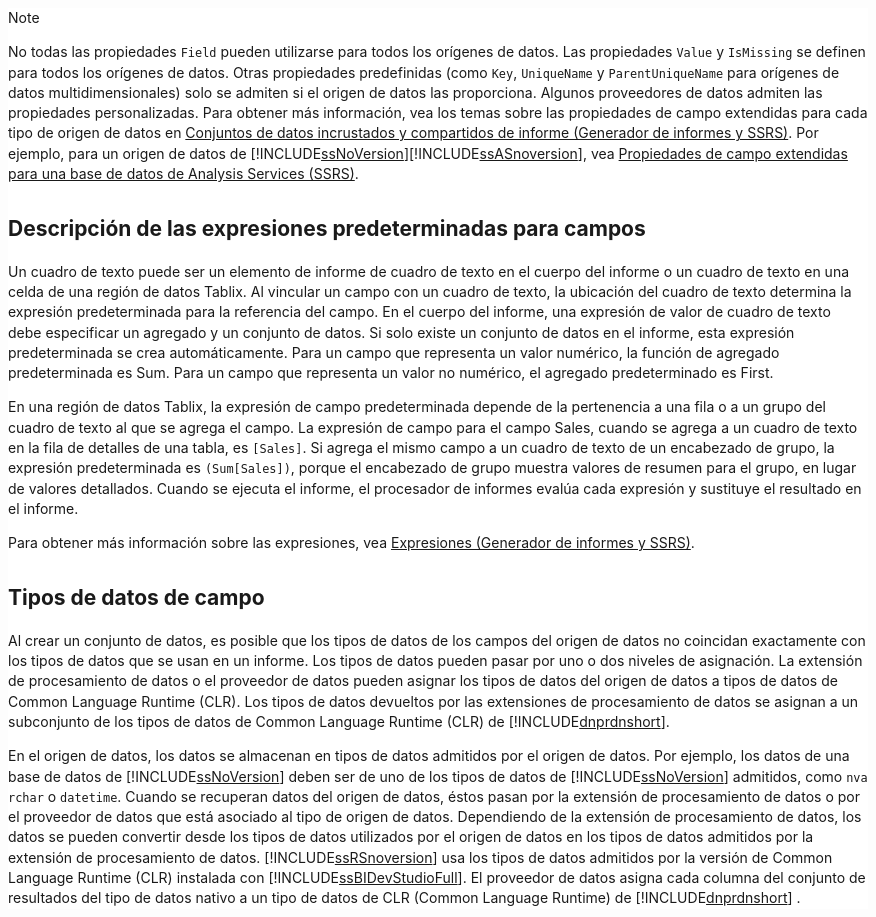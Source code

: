 > [!NOTE]  
>  No todas las propiedades `Field` pueden utilizarse para todos los orígenes de datos. Las propiedades `Value` y `IsMissing` se definen para todos los orígenes de datos. Otras propiedades predefinidas (como `Key`, `UniqueName` y `ParentUniqueName` para orígenes de datos multidimensionales) solo se admiten si el origen de datos las proporciona. Algunos proveedores de datos admiten las propiedades personalizadas. Para obtener más información, vea los temas sobre las propiedades de campo extendidas para cada tipo de origen de datos en [Conjuntos de datos incrustados y compartidos de informe &#40;Generador de informes y SSRS&#41;](report-embedded-datasets-and-shared-datasets-report-builder-and-ssrs.md). Por ejemplo, para un origen de datos de [!INCLUDE[ssNoVersion](../../includes/ssnoversion-md.md)][!INCLUDE[ssASnoversion](../../includes/ssasnoversion-md.md)], vea [Propiedades de campo extendidas para una base de datos de Analysis Services &#40;SSRS&#41;](extended-field-properties-for-an-analysis-services-database-ssrs.md).  
  

  
##  <a name="understanding-default-expressions-for-fields"></a><a name="Defaults"></a> Descripción de las expresiones predeterminadas para campos  
 Un cuadro de texto puede ser un elemento de informe de cuadro de texto en el cuerpo del informe o un cuadro de texto en una celda de una región de datos Tablix. Al vincular un campo con un cuadro de texto, la ubicación del cuadro de texto determina la expresión predeterminada para la referencia del campo. En el cuerpo del informe, una expresión de valor de cuadro de texto debe especificar un agregado y un conjunto de datos. Si solo existe un conjunto de datos en el informe, esta expresión predeterminada se crea automáticamente. Para un campo que representa un valor numérico, la función de agregado predeterminada es Sum. Para un campo que representa un valor no numérico, el agregado predeterminado es First.  
  
 En una región de datos Tablix, la expresión de campo predeterminada depende de la pertenencia a una fila o a un grupo del cuadro de texto al que se agrega el campo. La expresión de campo para el campo Sales, cuando se agrega a un cuadro de texto en la fila de detalles de una tabla, es `[Sales]`. Si agrega el mismo campo a un cuadro de texto de un encabezado de grupo, la expresión predeterminada es `(Sum[Sales])`, porque el encabezado de grupo muestra valores de resumen para el grupo, en lugar de valores detallados. Cuando se ejecuta el informe, el procesador de informes evalúa cada expresión y sustituye el resultado en el informe.  
  
 Para obtener más información sobre las expresiones, vea [Expresiones &#40;Generador de informes y SSRS&#41;](../report-design/expressions-report-builder-and-ssrs.md).  
  

  
##  <a name="field-data-types"></a><a name="DataTypes"></a> Tipos de datos de campo  
 Al crear un conjunto de datos, es posible que los tipos de datos de los campos del origen de datos no coincidan exactamente con los tipos de datos que se usan en un informe. Los tipos de datos pueden pasar por uno o dos niveles de asignación. La extensión de procesamiento de datos o el proveedor de datos pueden asignar los tipos de datos del origen de datos a tipos de datos de Common Language Runtime (CLR). Los tipos de datos devueltos por las extensiones de procesamiento de datos se asignan a un subconjunto de los tipos de datos de Common Language Runtime (CLR) de [!INCLUDE[dnprdnshort](../../includes/dnprdnshort-md.md)].  
  
 En el origen de datos, los datos se almacenan en tipos de datos admitidos por el origen de datos. Por ejemplo, los datos de una base de datos de [!INCLUDE[ssNoVersion](../../includes/ssnoversion-md.md)] deben ser de uno de los tipos de datos de [!INCLUDE[ssNoVersion](../../includes/ssnoversion-md.md)] admitidos, como `nvarchar` o `datetime`. Cuando se recuperan datos del origen de datos, éstos pasan por la extensión de procesamiento de datos o por el proveedor de datos que está asociado al tipo de origen de datos. Dependiendo de la extensión de procesamiento de datos, los datos se pueden convertir desde los tipos de datos utilizados por el origen de datos en los tipos de datos admitidos por la extensión de procesamiento de datos. [!INCLUDE[ssRSnoversion](../../includes/ssrsnoversion-md.md)] usa los tipos de datos admitidos por la versión de Common Language Runtime (CLR) instalada con [!INCLUDE[ssBIDevStudioFull](../../includes/ssbidevstudiofull-md.md)]. El proveedor de datos asigna cada columna del conjunto de resultados del tipo de datos nativo a un tipo de datos de CLR (Common Language Runtime) de [!INCLUDE[dnprdnshort](../../includes/dnprdnshort-md.md)] .  
  